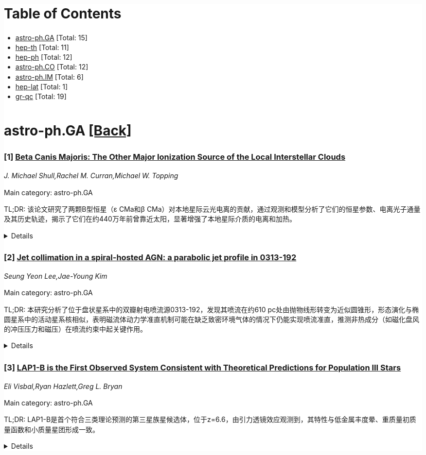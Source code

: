 <div id=toc></div>

# Table of Contents

- [astro-ph.GA](#astro-ph.GA) [Total: 15]
- [hep-th](#hep-th) [Total: 11]
- [hep-ph](#hep-ph) [Total: 12]
- [astro-ph.CO](#astro-ph.CO) [Total: 12]
- [astro-ph.IM](#astro-ph.IM) [Total: 6]
- [hep-lat](#hep-lat) [Total: 1]
- [gr-qc](#gr-qc) [Total: 19]


<div id='astro-ph.GA'></div>

# astro-ph.GA [[Back]](#toc)

### [1] [Beta Canis Majoris: The Other Major Ionization Source of the Local Interstellar Clouds](https://arxiv.org/abs/2508.03800)
*J. Michael Shull,Rachel M. Curran,Michael W. Topping*

Main category: astro-ph.GA

TL;DR: 该论文研究了两颗B型恒星（ε CMa和β CMa）对本地星际云光电离的贡献，通过观测和模型分析了它们的恒星参数、电离光子通量及其历史轨迹，揭示了它们在约440万年前曾靠近太阳，显著增强了本地星际介质的电离和加热。


<details><summary>Details</summary></details>


### [2] [Jet collimation in a spiral-hosted AGN: a parabolic jet profile in 0313-192](https://arxiv.org/abs/2508.03817)
*Seung Yeon Lee,Jae-Young Kim*

Main category: astro-ph.GA

TL;DR: 本研究分析了位于盘状星系中的双瓣射电喷流源0313-192，发现其喷流在约610 pc处由抛物线形转变为近似圆锥形，形态演化与椭圆星系中的活动星系核相似，表明磁流体动力学准直机制可能在缺乏致密环境气体的情况下仍能实现喷流准直，推测非热成分（如磁化盘风的冲压压力和磁压）在喷流约束中起关键作用。


<details><summary>Details</summary></details>


### [3] [LAP1-B is the First Observed System Consistent with Theoretical Predictions for Population III Stars](https://arxiv.org/abs/2508.03842)
*Eli Visbal,Ryan Hazlett,Greg L. Bryan*

Main category: astro-ph.GA

TL;DR: LAP1-B是首个符合三类理论预测的第三星族星候选体，位于z=6.6，由引力透镜效应观测到，其特性与低金属丰度晕、重质量初质量函数和小质量星团形成一致。


<details><summary>Details</summary></details>
